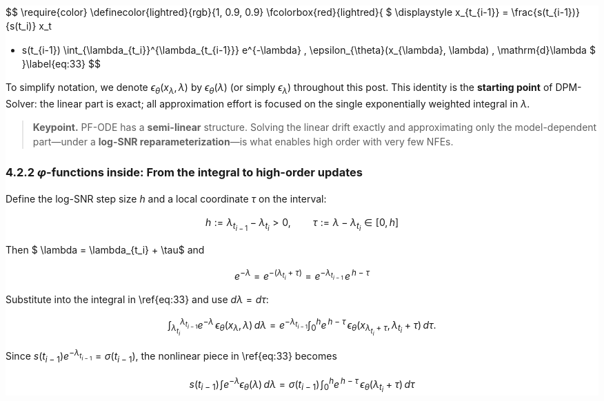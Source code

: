 
$$
\require{color}
\definecolor{lightred}{rgb}{1, 0.9, 0.9} 
\fcolorbox{red}{lightred}{
  $ \displaystyle
  x_{t_{i-1}} = \frac{s(t_{i-1})}{s(t_i)} x_t
  - s(t_{i-1}) \int_{\lambda_{t_i}}^{\lambda_{t_{i-1}}}
  e^{-\lambda} \, \epsilon_{\theta}(x_{\lambda}, \lambda) \, \mathrm{d}\lambda
  $
}\label{eq:33}
$$


To simplify notation, we denote $\epsilon_{\theta}(x_{\lambda}, \lambda)$ by $\epsilon_{\theta}(\lambda)$ (or  simply $\epsilon_{\lambda}$) throughout this post. This identity is the **starting point** of DPM-Solver: the linear part is exact; all approximation effort is focused on the single exponentially weighted integral in $\lambda$.

> **Keypoint.** PF-ODE has a **semi-linear** structure. Solving the linear drift exactly and approximating only the model-dependent part—under a **log-SNR reparameterization**—is what enables high order with very few NFEs.


### <a id="section4.2.2">4.2.2 $\varphi$-functions inside: From the integral to high-order updates</a>

Define the log-SNR step size $h$ and a local coordinate $\tau$ on the interval:

$$
h := \lambda_{t_{i-1}} - \lambda_{t_i} > 0, 
\qquad \tau := \lambda - \lambda_{t_i} \in [0,h]
$$

Then $ \lambda = \lambda_{t_i} + \tau$ and

$$
e^{-\lambda} = e^{-(\lambda_{t_i}+\tau)}
= e^{-\lambda_{t_{i-1}}}\,e^{\,h-\tau}
$$

Substitute into the integral in \ref{eq:33} and use $d\lambda=d\tau$:

$$
\int_{\lambda_{t_i}}^{\lambda_{t_{i-1}}} e^{-\lambda}\,\epsilon_\theta(x_\lambda,\lambda)\,d\lambda
= e^{-\lambda_{t_{i-1}}}\int_{0}^{h} e^{\,h-\tau}\,
\epsilon_\theta\big(x_{\lambda_{t_i}+\tau},\lambda_{t_i}+\tau\big)\,d\tau.
$$

Since $s(t_{i-1})e^{-\lambda_{t_{i-1}}}=\sigma(t_{i-1})$, the nonlinear piece in \ref{eq:33} becomes

$$
s(t_{i-1})\!\int e^{-\lambda}\epsilon_\theta(\lambda)\,d\lambda
= \sigma(t_{i-1})\!\int_{0}^{h} e^{\,h-\tau}\,
\epsilon_\theta\big(\lambda_{t_i}+\tau\big)\,d\tau\label{eq:37}
$$


[^pndm]: Liu L, Ren Y, Lin Z, et al. Pseudo numerical methods for diffusion models on manifolds[J]. arXiv preprint arXiv:2202.09778, 2022.
[^dpm_solver]: Lu C, Zhou Y, Bao F, et al. Dpm-solver: A fast ode solver for diffusion probabilistic model sampling in around 10 steps[J]. Advances in neural information processing systems, 2022, 35: 5775-5787.
[^dpm_solver_plus]: Lu C, Zhou Y, Bao F, et al. Dpm-solver++: Fast solver for guided sampling of diffusion probabilistic models[J]. Machine Intelligence Research, 2025: 1-22.
[^dpm_solver_v3]: Zheng K, Lu C, Chen J, et al. Dpm-solver-v3: Improved diffusion ode solver with empirical model statistics[J]. Advances in Neural Information Processing Systems, 2023, 36: 55502-55542.
[^deis]: Zhang Q, Chen Y. Fast sampling of diffusion models with exponential integrator[J]. arXiv preprint arXiv:2204.13902, 2022.
[^unipc]: Zhao W, Bai L, Rao Y, et al. Unipc: A unified predictor-corrector framework for fast sampling of diffusion models[J]. Advances in Neural Information Processing Systems, 2023, 36: 49842-49869.
[^Hochbruck]: Hochbruck M, Ostermann A. Exponential integrators[J]. Acta Numerica, 2010, 19: 209-286.
